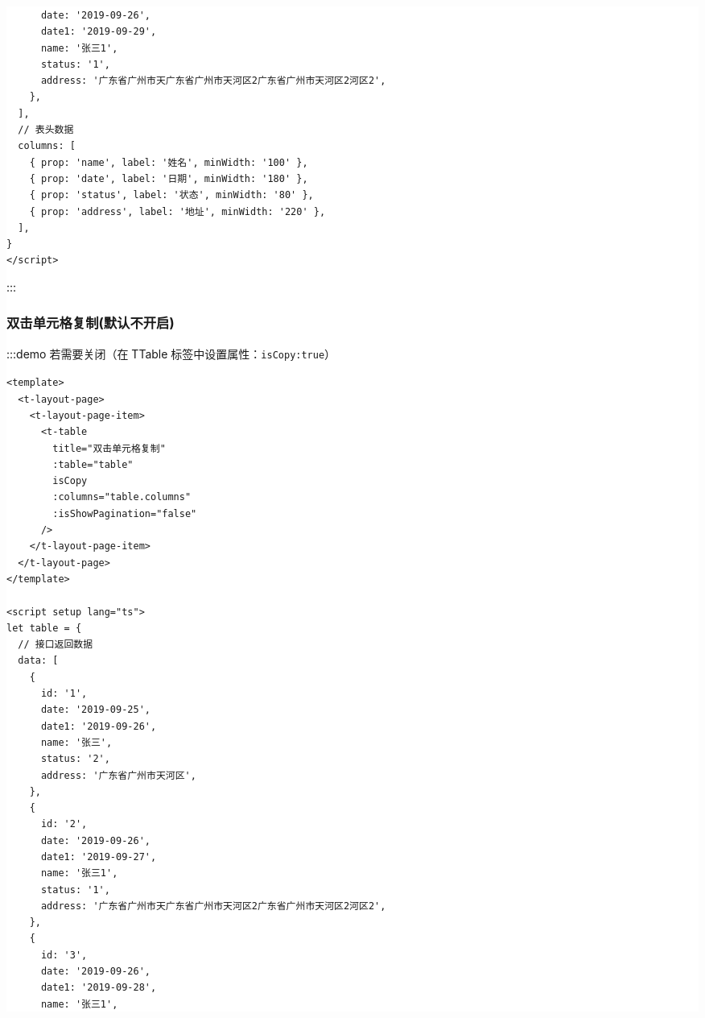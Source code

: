 ```vue
      date: '2019-09-26',
      date1: '2019-09-29',
      name: '张三1',
      status: '1',
      address: '广东省广州市天广东省广州市天河区2广东省广州市天河区2河区2',
    },
  ],
  // 表头数据
  columns: [
    { prop: 'name', label: '姓名', minWidth: '100' },
    { prop: 'date', label: '日期', minWidth: '180' },
    { prop: 'status', label: '状态', minWidth: '80' },
    { prop: 'address', label: '地址', minWidth: '220' },
  ],
}
</script>
```

:::

### 双击单元格复制(默认不开启)

:::demo 若需要关闭（在 TTable 标签中设置属性：`isCopy:true`）

```vue
<template>
  <t-layout-page>
    <t-layout-page-item>
      <t-table
        title="双击单元格复制"
        :table="table"
        isCopy
        :columns="table.columns"
        :isShowPagination="false"
      />
    </t-layout-page-item>
  </t-layout-page>
</template>

<script setup lang="ts">
let table = {
  // 接口返回数据
  data: [
    {
      id: '1',
      date: '2019-09-25',
      date1: '2019-09-26',
      name: '张三',
      status: '2',
      address: '广东省广州市天河区',
    },
    {
      id: '2',
      date: '2019-09-26',
      date1: '2019-09-27',
      name: '张三1',
      status: '1',
      address: '广东省广州市天广东省广州市天河区2广东省广州市天河区2河区2',
    },
    {
      id: '3',
      date: '2019-09-26',
      date1: '2019-09-28',
      name: '张三1',
```
